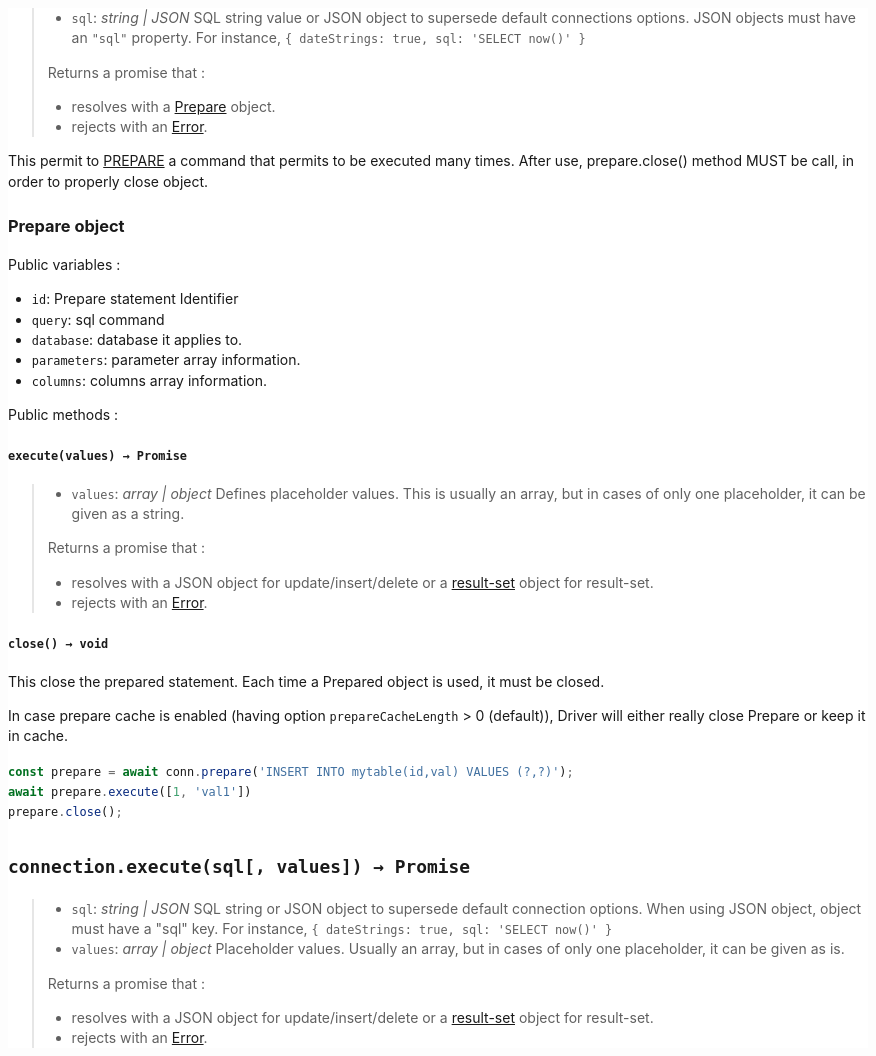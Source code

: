 > * `sql`: *string | JSON* SQL string value or JSON object to supersede default connections options.  JSON objects must have an `"sql"` property.  For instance, `{ dateStrings: true, sql: 'SELECT now()' }`
>
> Returns a promise that :
> * resolves with a [Prepare](#prepareobject) object.
> * rejects with an [Error](#error).

This permit to [PREPARE](https://mariadb.com/kb/en/prepare-statement/) a command that permits to be executed many times. 
After use, prepare.close() method MUST be call, in order to properly close object. 


### Prepare object

Public variables : 
* `id`: Prepare statement Identifier
* `query`: sql command
* `database`: database it applies to. 
* `parameters`: parameter array information.
* `columns`: columns array information. 

Public methods :
#### `execute(values) → Promise`
> * `values`: *array | object* Defines placeholder values. This is usually an array, but in cases of only one placeholder, it can be given as a string.
>
> Returns a promise that :
> * resolves with a JSON object for update/insert/delete or a [result-set](#result-set-array) object for result-set.
> * rejects with an [Error](#error).

#### `close() → void`
This close the prepared statement. 
Each time a Prepared object is used, it must be closed. 

In case prepare cache is enabled (having option `prepareCacheLength` > 0 (default)), 
Driver will either really close Prepare or keep it in cache. 


```javascript
const prepare = await conn.prepare('INSERT INTO mytable(id,val) VALUES (?,?)');
await prepare.execute([1, 'val1'])
prepare.close();
```

## `connection.execute(sql[, values]) → Promise`
> * `sql`: *string | JSON* SQL string or JSON object to supersede default connection options.  When using JSON object, object must have a "sql" key. For instance, `{ dateStrings: true, sql: 'SELECT now()' }`
> * `values`: *array | object* Placeholder values. Usually an array, but in cases of only one placeholder, it can be given as is.
>
> Returns a promise that :
> * resolves with a JSON object for update/insert/delete or a [result-set](#result-set-array) object for result-set.
> * rejects with an [Error](#error).

